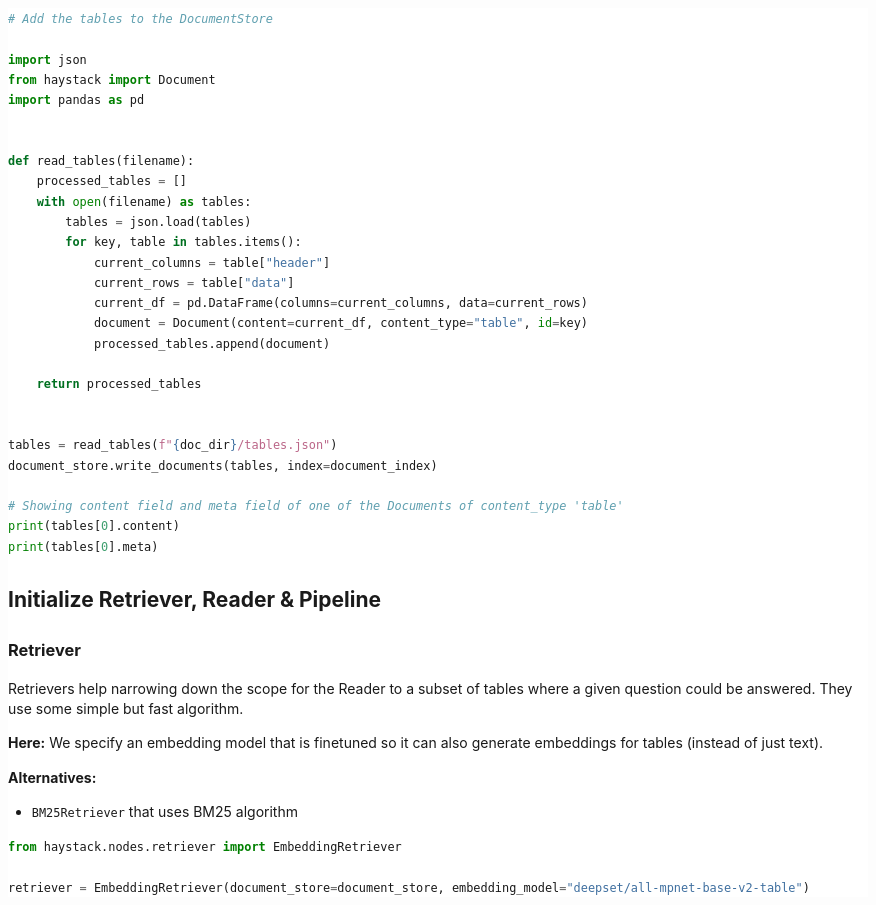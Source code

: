 
```python
# Add the tables to the DocumentStore

import json
from haystack import Document
import pandas as pd


def read_tables(filename):
    processed_tables = []
    with open(filename) as tables:
        tables = json.load(tables)
        for key, table in tables.items():
            current_columns = table["header"]
            current_rows = table["data"]
            current_df = pd.DataFrame(columns=current_columns, data=current_rows)
            document = Document(content=current_df, content_type="table", id=key)
            processed_tables.append(document)

    return processed_tables


tables = read_tables(f"{doc_dir}/tables.json")
document_store.write_documents(tables, index=document_index)

# Showing content field and meta field of one of the Documents of content_type 'table'
print(tables[0].content)
print(tables[0].meta)
```

## Initialize Retriever, Reader & Pipeline

### Retriever

Retrievers help narrowing down the scope for the Reader to a subset of tables where a given question could be answered.
They use some simple but fast algorithm.

**Here:** We specify an embedding model that is finetuned so it can also generate embeddings for tables (instead of just text).

**Alternatives:**

- `BM25Retriever` that uses BM25 algorithm



```python
from haystack.nodes.retriever import EmbeddingRetriever

retriever = EmbeddingRetriever(document_store=document_store, embedding_model="deepset/all-mpnet-base-v2-table")
```
